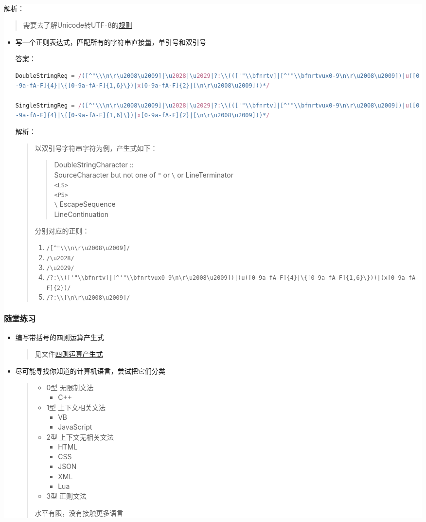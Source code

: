  解析：

  > 需要去了解Unicode转UTF-8的[规则](https://zh.wikipedia.org/wiki/UTF-8#%E6%8F%8F%E8%BF%B0)

* 写一个正则表达式，匹配所有的字符串直接量，单引号和双引号

  答案：

  ```js
  DoubleStringReg = /([^"\\\n\r\u2008\u2009]|\u2028|\u2029|?:\\((['"\\bfnrtv]|[^'"\\bfnrtvux0-9\n\r\u2008\u2009])|u([0-9a-fA-F]{4}|\{[0-9a-fA-F]{1,6}\})|x[0-9a-fA-F]{2}|[\n\r\u2008\u2009]))*/

  SingleStringReg = /([^'\\\n\r\u2008\u2009]|\u2028|\u2029|?:\\((['"\\bfnrtv]|[^'"\\bfnrtvux0-9\n\r\u2008\u2009])|u([0-9a-fA-F]{4}|\{[0-9a-fA-F]{1,6}\})|x[0-9a-fA-F]{2}|[\n\r\u2008\u2009]))*/
  ```

  解析：
  > 以双引号字符串字符为例，产生式如下：
  >
  >> DoubleStringCharacter ::  
  >> SourceCharacter but not one of `"` or `\` or LineTerminator  
  >> `<LS>`  
  >> `<PS>`  
  >> `\` EscapeSequence  
  >> LineContinuation  
  >
  > 分别对应的正则：  
  > 1. `/[^"\\\n\r\u2008\u2009]/`  
  > 2. `/\u2028/`  
  > 3. `/\u2029/`  
  > 4. `/?:\\(['"\\bfnrtv]|[^'"\\bfnrtvux0-9\n\r\u2008\u2009])|(u([0-9a-fA-F]{4}|\{[0-9a-fA-F]{1,6}\}))|(x[0-9a-fA-F]{2})/`  
  > 5. `/?:\\[\n\r\u2008\u2009]/`  

### 随堂练习

* 编写带括号的四则运算产生式

  > 见文件[四则运算产生式](./四则运算产生式.md)

* 尽可能寻找你知道的计算机语言，尝试把它们分类

  > * 0型 无限制文法
  >    * C++
  > * 1型 上下文相关文法
  >   * VB
  >   * JavaScript
  > * 2型 上下文无相关文法
  >   * HTML
  >   * CSS
  >   * JSON
  >   * XML
  >   * Lua
  > * 3型 正则文法  
  >
  > 水平有限，没有接触更多语言
